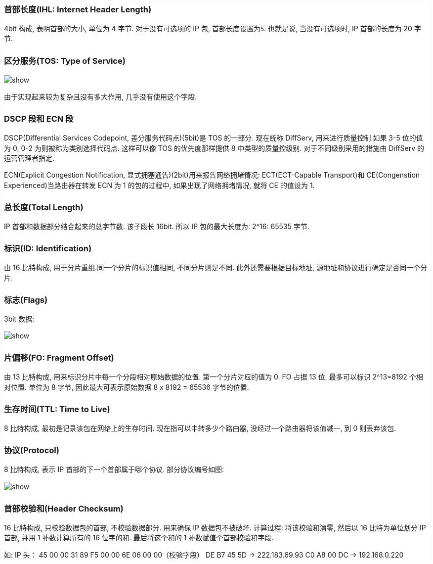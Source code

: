 ### 首部长度(IHL: Internet Header Length)

4bit 构成, 表明首部的大小, 单位为 4 字节. 对于没有可选项的 IP 包, 首部长度设置为`5`. 也就是说, 当没有可选项时, IP 首部的长度为 20 字节.

### 区分服务(TOS: Type of Service)

![show](https://image.cjyong.com/blog/tcpip/86.png)

由于实现起来较为复杂且没有多大作用, 几乎没有使用这个字段.

### DSCP 段和 ECN 段

DSCP(Differential Services Codepoint, 差分服务代码点)(5bit)是 TOS 的一部分. 现在统称 DiffServ, 用来进行质量控制.如果 3-5 位的值为 0, 0-2 为则被称为类别选择代码点. 这样可以像 TOS 的优先度那样提供 8 中类型的质量控级别. 对于不同级别采用的措施由 DiffServ 的运营管理者指定.

ECN(Explicit Congestion Notification, 显式拥塞通告)(2bit)用来报告网络拥堵情况: ECT(ECT-Capable Transport)和 CE(Congenstion Experienced)当路由器在转发 ECN 为 1 的包的过程中, 如果出现了网络拥堵情况, 就将 CE 的值设为 1.

### 总长度(Total Length)

IP 首部和数据部分结合起来的总字节数. 该子段长 16bit. 所以 IP 包的最大长度为: 2^16: 65535 字节.

### 标识(ID: Identification)

由 16 比特构成, 用于分片重组.同一个分片的标识值相同, 不同分片则是不同. 此外还需要根据目标地址, 源地址和协议进行确定是否同一个分片.

### 标志(Flags)

3bit 数据:

![show](https://image.cjyong.com/blog/tcpip/87.png)

### 片偏移(FO: Fragment Offset)

由 13 比特构成, 用来标识分片中每一个分段相对原始数据的位置. 第一个分片对应的值为 0. FO 占据 13 位, 最多可以标识 2^13=8192 个相对位置. 单位为 8 字节, 因此最大可表示原始数据 8 x 8192 = 65536 字节的位置.

### 生存时间(TTL: Time to Live)

8 比特构成, 最初是记录该包在网络上的生存时间. 现在指可以中转多少个路由器, 没经过一个路由器将该值减一, 到 0 则丢弃该包.

### 协议(Protocol)

8 比特构成, 表示 IP 首部的下一个首部属于哪个协议. 部分协议编号如图:

![show](https://image.cjyong.com/blog/tcpip/88.png)

### 首部校验和(Header Checksum)

16 比特构成, 只校验数据包的首部, 不校验数据部分. 用来确保 IP 数据包不被破坏. 计算过程: 将该校验和清零, 然后以 16 比特为单位划分 IP 首部, 并用 1 补数计算所有的 16 位字的和. 最后将这个和的 1 补数赋值个首部校验和字段.

如:
IP 头：
45 00 00 31
89 F5 00 00
6E 06 00 00（校验字段）
DE B7 45 5D -> 222.183.69.93
C0 A8 00 DC -> 192.168.0.220
